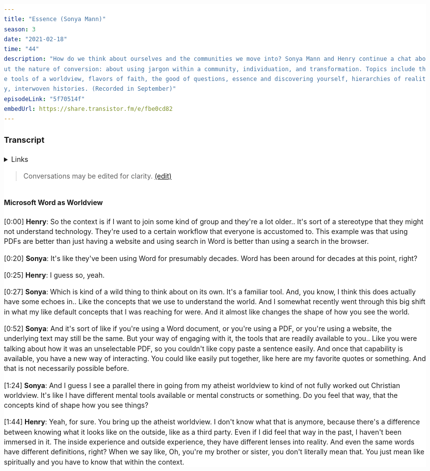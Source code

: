 ```yaml
---
title: "Essence (Sonya Mann)"
season: 3
date: "2021-02-18"
time: "44"
description: "How do we think about ourselves and the communities we move into? Sonya Mann and Henry continue a chat about the nature of conversion: about using jargon within a community, individuation, and transformation. Topics include the tools of a worldview, flavors of faith, the good of questions, essence and discovering yourself, hierarchies of reality, interwoven histories. (Recorded in September)"
episodeLink: "5f70514f"
embedUrl: https://share.transistor.fm/e/fbe0cd82
---
```


### Transcript

<details><summary>Links

> Conversations may be edited for clarity. [(edit)](https://github.com/hzoo/hopeinsource.com/edit/master/season-3/essence.md)

</summary></details>

#### Microsoft Word as Worldview

[0:00] **Henry**: So the context is if I want to join some kind of group and they're a lot older.. It's sort of a stereotype that they might not understand technology. They're used to a certain workflow that everyone is accustomed to. This example was that using PDFs are better than just having a website and using search in Word is better than using a search in the browser.

[0:20] **Sonya**: It's like they've been using Word for presumably decades. Word has been around for decades at this point, right?

[0:25] **Henry**: I guess so, yeah. 

[0:27] **Sonya**: Which is kind of a wild thing to think about on its own. It's a familiar tool. And, you know, I think this does actually have some echoes in.. Like the concepts that we use to understand the world. And I somewhat recently went through this big shift in what my like default concepts that I was reaching for were. And it almost like changes the shape of how you see the world.

[0:52] **Sonya**: And it's sort of like if you're using a Word document, or you're using a PDF, or you're using a website, the underlying text may still be the same. But your way of engaging with it, the tools that are readily available to you.. Like you were talking about how it was an unselectable PDF, so you couldn't like copy paste a sentence easily. And once that capability is available, you have a new way of interacting. You could like easily put together, like here are my favorite quotes or something. And that is not necessarily possible before. 

[1:24] **Sonya**: And I guess I see a parallel there in going from my atheist worldview to kind of not fully worked out Christian worldview. It's like I have different mental tools available or mental constructs or something. Do you feel that way, that the concepts kind of shape how you see things?

[1:44] **Henry**: Yeah, for sure. You bring up the atheist worldview. I don't know what that is anymore, because there's a difference between knowing what it looks like on the outside, like as a third party. Even if I did feel that way in the past, I haven't been immersed in it. The inside experience and outside experience, they have different lenses into reality. And even the same words have different definitions, right? When we say like, Oh, you're my brother or sister, you don't literally mean that. You just mean like spiritually and you have to know that within the context. 
